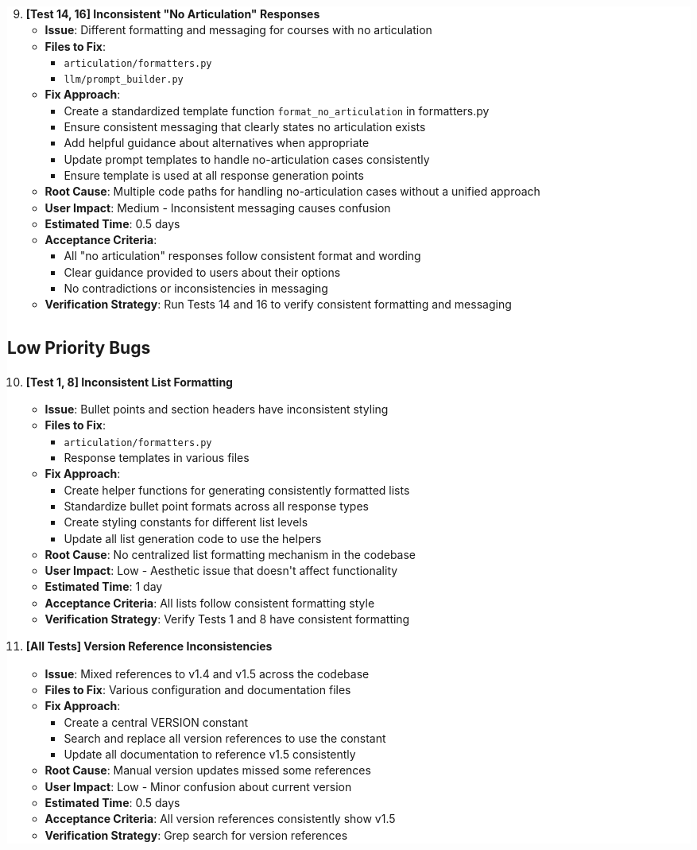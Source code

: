 9. **[Test 14, 16] Inconsistent "No Articulation" Responses**
   - **Issue**: Different formatting and messaging for courses with no articulation
   - **Files to Fix**:
     - `articulation/formatters.py`
     - `llm/prompt_builder.py`
   - **Fix Approach**: 
     - Create a standardized template function `format_no_articulation` in formatters.py
     - Ensure consistent messaging that clearly states no articulation exists
     - Add helpful guidance about alternatives when appropriate
     - Update prompt templates to handle no-articulation cases consistently
     - Ensure template is used at all response generation points
   - **Root Cause**:
     Multiple code paths for handling no-articulation cases without a unified approach
   - **User Impact**: Medium - Inconsistent messaging causes confusion
   - **Estimated Time**: 0.5 days
   - **Acceptance Criteria**:
     - All "no articulation" responses follow consistent format and wording
     - Clear guidance provided to users about their options
     - No contradictions or inconsistencies in messaging
   - **Verification Strategy**:
     Run Tests 14 and 16 to verify consistent formatting and messaging

## Low Priority Bugs

10. **[Test 1, 8] Inconsistent List Formatting**
    - **Issue**: Bullet points and section headers have inconsistent styling
    - **Files to Fix**:
      - `articulation/formatters.py`
      - Response templates in various files
    - **Fix Approach**:
      - Create helper functions for generating consistently formatted lists
      - Standardize bullet point formats across all response types
      - Create styling constants for different list levels
      - Update all list generation code to use the helpers
    - **Root Cause**:
      No centralized list formatting mechanism in the codebase
    - **User Impact**: Low - Aesthetic issue that doesn't affect functionality
    - **Estimated Time**: 1 day
    - **Acceptance Criteria**: All lists follow consistent formatting style
    - **Verification Strategy**: Verify Tests 1 and 8 have consistent formatting

11. **[All Tests] Version Reference Inconsistencies**
    - **Issue**: Mixed references to v1.4 and v1.5 across the codebase
    - **Files to Fix**: Various configuration and documentation files
    - **Fix Approach**:
      - Create a central VERSION constant
      - Search and replace all version references to use the constant
      - Update all documentation to reference v1.5 consistently
    - **Root Cause**: Manual version updates missed some references
    - **User Impact**: Low - Minor confusion about current version
    - **Estimated Time**: 0.5 days
    - **Acceptance Criteria**: All version references consistently show v1.5
    - **Verification Strategy**: Grep search for version references
